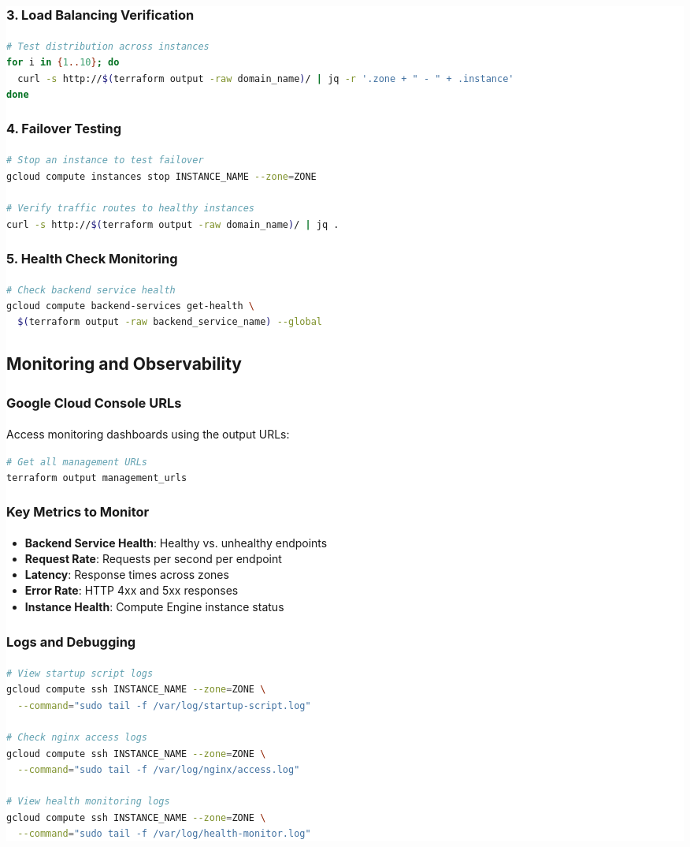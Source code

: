 ### 3. Load Balancing Verification
```bash
# Test distribution across instances
for i in {1..10}; do
  curl -s http://$(terraform output -raw domain_name)/ | jq -r '.zone + " - " + .instance'
done
```

### 4. Failover Testing
```bash
# Stop an instance to test failover
gcloud compute instances stop INSTANCE_NAME --zone=ZONE

# Verify traffic routes to healthy instances
curl -s http://$(terraform output -raw domain_name)/ | jq .
```

### 5. Health Check Monitoring
```bash
# Check backend service health
gcloud compute backend-services get-health \
  $(terraform output -raw backend_service_name) --global
```

## Monitoring and Observability

### Google Cloud Console URLs
Access monitoring dashboards using the output URLs:
```bash
# Get all management URLs
terraform output management_urls
```

### Key Metrics to Monitor
- **Backend Service Health**: Healthy vs. unhealthy endpoints
- **Request Rate**: Requests per second per endpoint
- **Latency**: Response times across zones
- **Error Rate**: HTTP 4xx and 5xx responses
- **Instance Health**: Compute Engine instance status

### Logs and Debugging
```bash
# View startup script logs
gcloud compute ssh INSTANCE_NAME --zone=ZONE \
  --command="sudo tail -f /var/log/startup-script.log"

# Check nginx access logs
gcloud compute ssh INSTANCE_NAME --zone=ZONE \
  --command="sudo tail -f /var/log/nginx/access.log"

# View health monitoring logs
gcloud compute ssh INSTANCE_NAME --zone=ZONE \
  --command="sudo tail -f /var/log/health-monitor.log"
```
